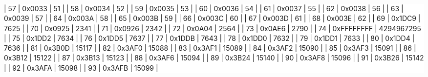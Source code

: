 |      57 | 0x0033      |          51 |
|      58 | 0x0034      |          52 |
|      59 | 0x0035      |          53 |
|      60 | 0x0036      |          54 |
|      61 | 0x0037      |          55 |
|      62 | 0x0038      |          56 |
|      63 | 0x0039      |          57 |
|      64 | 0x003A      |          58 |
|      65 | 0x003B      |          59 |
|      66 | 0x003C      |          60 |
|      67 | 0x003D      |          61 |
|      68 | 0x003E      |          62 |
|      69 | 0x1DC9      |        7625 |
|      70 | 0x0925      |        2341 |
|      71 | 0x0926      |        2342 |
|      72 | 0x0A04      |        2564 |
|      73 | 0x0AE6      |        2790 |
|      74 | 0xFFFFFFFF  |  4294967295 |
|      75 | 0x1DD2      |        7634 |
|      76 | 0x1DD5      |        7637 |
|      77 | 0x1DDB      |        7643 |
|      78 | 0x1DD0      |        7632 |
|      79 | 0x1DD1      |        7633 |
|      80 | 0x1DD4      |        7636 |
|      81 | 0x3B0D      |       15117 |
|      82 | 0x3AF0      |       15088 |
|      83 | 0x3AF1      |       15089 |
|      84 | 0x3AF2      |       15090 |
|      85 | 0x3AF3      |       15091 |
|      86 | 0x3B12      |       15122 |
|      87 | 0x3B13      |       15123 |
|      88 | 0x3AF6      |       15094 |
|      89 | 0x3B24      |       15140 |
|      90 | 0x3AF8      |       15096 |
|      91 | 0x3B26      |       15142 |
|      92 | 0x3AFA      |       15098 |
|      93 | 0x3AFB      |       15099 |